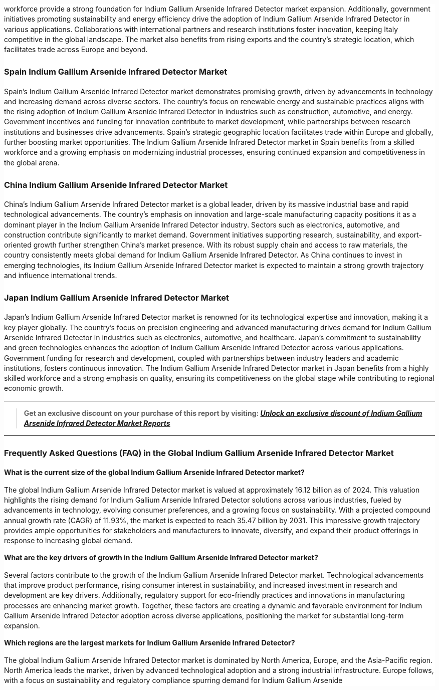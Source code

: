 workforce provide a strong foundation for Indium Gallium Arsenide Infrared Detector market expansion. Additionally, government initiatives promoting sustainability and energy efficiency drive the adoption of Indium Gallium Arsenide Infrared Detector in various applications. Collaborations with international partners and research institutions foster innovation, keeping Italy competitive in the global landscape. The market also benefits from rising exports and the country&rsquo;s strategic location, which facilitates trade across Europe and beyond.</p><h3>Spain Indium Gallium Arsenide Infrared Detector Market</h3><p>Spain&rsquo;s Indium Gallium Arsenide Infrared Detector market demonstrates promising growth, driven by advancements in technology and increasing demand across diverse sectors. The country&rsquo;s focus on renewable energy and sustainable practices aligns with the rising adoption of Indium Gallium Arsenide Infrared Detector in industries such as construction, automotive, and energy. Government incentives and funding for innovation contribute to market development, while partnerships between research institutions and businesses drive advancements. Spain&rsquo;s strategic geographic location facilitates trade within Europe and globally, further boosting market opportunities. The Indium Gallium Arsenide Infrared Detector market in Spain benefits from a skilled workforce and a growing emphasis on modernizing industrial processes, ensuring continued expansion and competitiveness in the global arena.</p><h3>China Indium Gallium Arsenide Infrared Detector Market</h3><p>China&rsquo;s Indium Gallium Arsenide Infrared Detector market is a global leader, driven by its massive industrial base and rapid technological advancements. The country&rsquo;s emphasis on innovation and large-scale manufacturing capacity positions it as a dominant player in the Indium Gallium Arsenide Infrared Detector industry. Sectors such as electronics, automotive, and construction contribute significantly to market demand. Government initiatives supporting research, sustainability, and export-oriented growth further strengthen China&rsquo;s market presence. With its robust supply chain and access to raw materials, the country consistently meets global demand for Indium Gallium Arsenide Infrared Detector. As China continues to invest in emerging technologies, its Indium Gallium Arsenide Infrared Detector market is expected to maintain a strong growth trajectory and influence international trends.</p><h3>Japan Indium Gallium Arsenide Infrared Detector Market</h3><p>Japan&rsquo;s Indium Gallium Arsenide Infrared Detector market is renowned for its technological expertise and innovation, making it a key player globally. The country&rsquo;s focus on precision engineering and advanced manufacturing drives demand for Indium Gallium Arsenide Infrared Detector in industries such as electronics, automotive, and healthcare. Japan&rsquo;s commitment to sustainability and green technologies enhances the adoption of Indium Gallium Arsenide Infrared Detector across various applications. Government funding for research and development, coupled with partnerships between industry leaders and academic institutions, fosters continuous innovation. The Indium Gallium Arsenide Infrared Detector market in Japan benefits from a highly skilled workforce and a strong emphasis on quality, ensuring its competitiveness on the global stage while contributing to regional economic growth.</p><hr /><blockquote><p><strong>Get an exclusive discount on your purchase of this report by visiting: <em><a href="://marketresearchpulse.com/ask-for-discount/143394?utm_source=Github&amp;utm_medium=091">Unlock an exclusive discount of Indium Gallium Arsenide Infrared Detector Market Reports</a></em>&nbsp;</strong></p></blockquote><hr /><h3>Frequently Asked Questions (FAQ) in the Global Indium Gallium Arsenide Infrared Detector Market</h3><p><strong>What is the current size of the global Indium Gallium Arsenide Infrared Detector market?</strong></p><p>The global Indium Gallium Arsenide Infrared Detector market is valued at approximately 16.12 billion as of 2024. This valuation highlights the rising demand for Indium Gallium Arsenide Infrared Detector solutions across various industries, fueled by advancements in technology, evolving consumer preferences, and a growing focus on sustainability. With a projected compound annual growth rate (CAGR) of 11.93%, the market is expected to reach 35.47 billion by 2031. This impressive growth trajectory provides ample opportunities for stakeholders and manufacturers to innovate, diversify, and expand their product offerings in response to increasing global demand.</p><p><strong>What are the key drivers of growth in the Indium Gallium Arsenide Infrared Detector market?</strong></p><p>Several factors contribute to the growth of the Indium Gallium Arsenide Infrared Detector market. Technological advancements that improve product performance, rising consumer interest in sustainability, and increased investment in research and development are key drivers. Additionally, regulatory support for eco-friendly practices and innovations in manufacturing processes are enhancing market growth. Together, these factors are creating a dynamic and favorable environment for Indium Gallium Arsenide Infrared Detector adoption across diverse applications, positioning the market for substantial long-term expansion.</p><p><strong>Which regions are the largest markets for Indium Gallium Arsenide Infrared Detector?</strong></p><p>The global Indium Gallium Arsenide Infrared Detector market is dominated by North America, Europe, and the Asia-Pacific region. North America leads the market, driven by advanced technological adoption and a strong industrial infrastructure. Europe follows, with a focus on sustainability and regulatory compliance spurring demand for Indium Gallium Arsenide